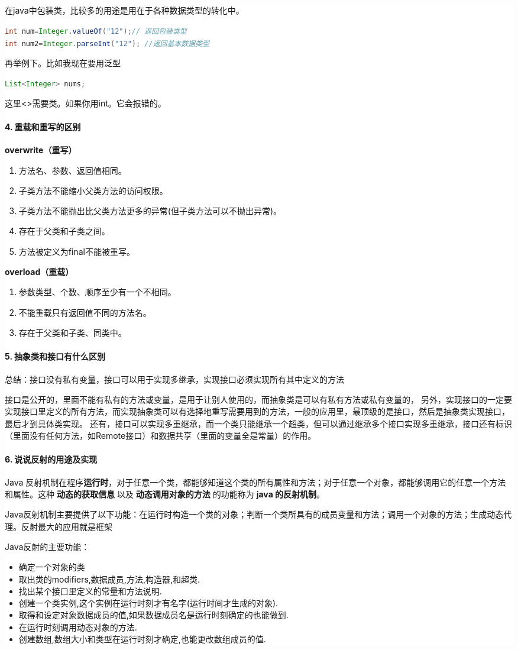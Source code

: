 在java中包装类，比较多的用途是用在于各种数据类型的转化中。

```java
int num=Integer.valueOf("12");// 返回包装类型
int num2=Integer.parseInt("12"); //返回基本数据类型
```

再举例下。比如我现在要用泛型

```java
List<Integer> nums;
```

这里<>需要类。如果你用int。它会报错的。

#### 4. 重载和重写的区别

**overwrite（重写）**

1. 方法名、参数、返回值相同。

2. 子类方法不能缩小父类方法的访问权限。

3. 子类方法不能抛出比父类方法更多的异常(但子类方法可以不抛出异常)。

4. 存在于父类和子类之间。

5. 方法被定义为final不能被重写。

**overload（重载）**

1. 参数类型、个数、顺序至少有一个不相同。

2. 不能重载只有返回值不同的方法名。

3. 存在于父类和子类、同类中。

#### 5. 抽象类和接口有什么区别

总结：接口没有私有变量，接口可以用于实现多继承，实现接口必须实现所有其中定义的方法

接口是公开的，里面不能有私有的方法或变量，是用于让别人使用的，而抽象类是可以有私有方法或私有变量的，
另外，实现接口的一定要实现接口里定义的所有方法，而实现抽象类可以有选择地重写需要用到的方法，一般的应用里，最顶级的是接口，然后是抽象类实现接口，最后才到具体类实现。
还有，接口可以实现多重继承，而一个类只能继承一个超类，但可以通过继承多个接口实现多重继承，接口还有标识（里面没有任何方法，如Remote接口）和数据共享（里面的变量全是常量）的作用。

#### 6. 说说反射的用途及实现

Java 反射机制在程序**运行时**，对于任意一个类，都能够知道这个类的所有属性和方法；对于任意一个对象，都能够调用它的任意一个方法和属性。这种 **动态的获取信息** 以及 **动态调用对象的方法** 的功能称为 **java 的反射机制**。

Java反射机制主要提供了以下功能：在运行时构造一个类的对象；判断一个类所具有的成员变量和方法；调用一个对象的方法；生成动态代理。反射最大的应用就是框架

Java反射的主要功能：

- 确定一个对象的类
- 取出类的modifiers,数据成员,方法,构造器,和超类.
- 找出某个接口里定义的常量和方法说明.
- 创建一个类实例,这个实例在运行时刻才有名字(运行时间才生成的对象).
- 取得和设定对象数据成员的值,如果数据成员名是运行时刻确定的也能做到.
- 在运行时刻调用动态对象的方法.
- 创建数组,数组大小和类型在运行时刻才确定,也能更改数组成员的值.
